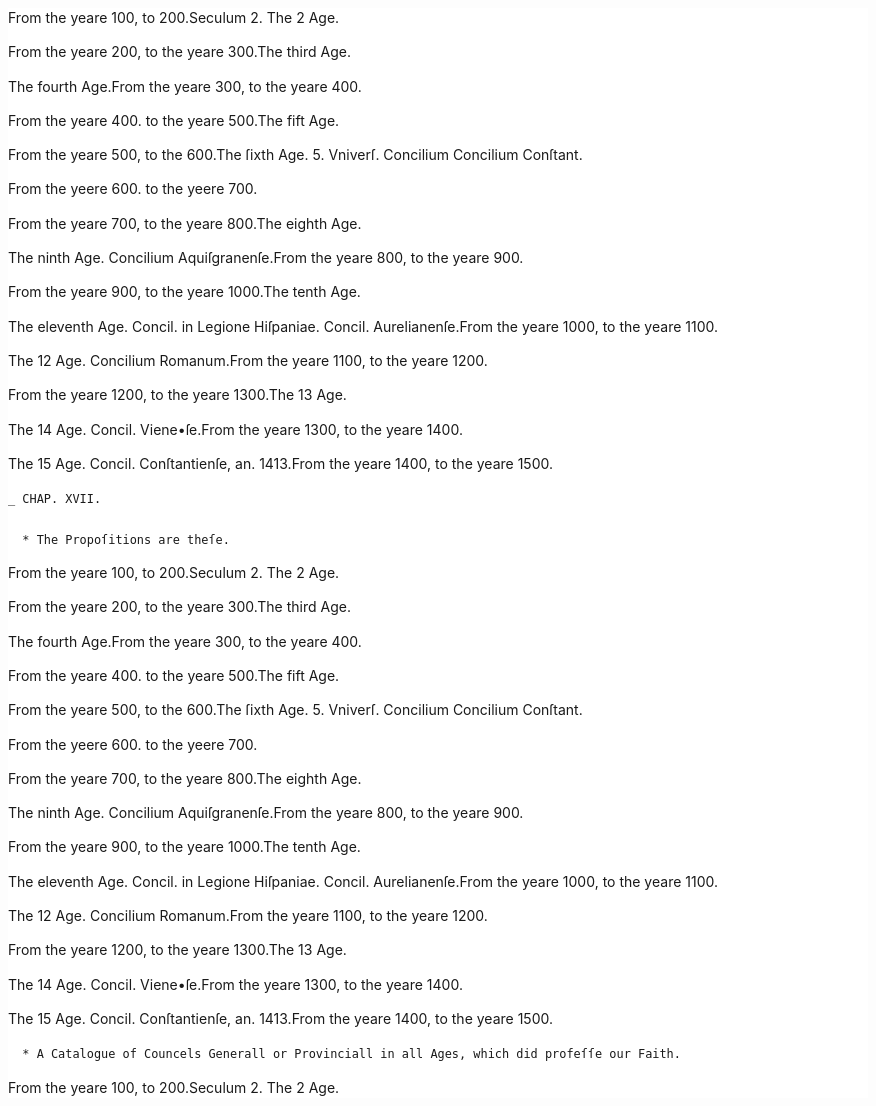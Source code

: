 From the yeare 100, to 200.Seculum 2. The 2 Age.

From the yeare 200, to the yeare 300.The third Age.

The fourth Age.From the yeare 300, to the yeare 400.

From the yeare 400. to the yeare 500.The fift Age.

From the yeare 500, to the 600.The ſixth Age. 5. Vniverſ. Concilium Concilium Conſtant.

From the yeere 600. to the yeere 700.

From the yeare 700, to the yeare 800.The eighth Age.

The ninth Age. Concilium Aquiſgranenſe.From the yeare 800, to the yeare 900.

From the yeare 900, to the yeare 1000.The tenth Age.

The eleventh Age. Concil. in Legione Hiſpaniae. Concil. Aurelianenſe.From the yeare 1000, to the yeare 1100.

The 12 Age. Concilium Romanum.From the yeare 1100, to the yeare 1200.

From the yeare 1200, to the yeare 1300.The 13 Age.

The 14 Age. Concil. Viene•ſe.From the yeare 1300, to the yeare 1400.

The 15 Age. Concil. Conſtantienſe, an. 1413.From the yeare 1400, to the yeare 1500.

    _ CHAP. XVII.

      * The Propoſitions are theſe.

From the yeare 100, to 200.Seculum 2. The 2 Age.

From the yeare 200, to the yeare 300.The third Age.

The fourth Age.From the yeare 300, to the yeare 400.

From the yeare 400. to the yeare 500.The fift Age.

From the yeare 500, to the 600.The ſixth Age. 5. Vniverſ. Concilium Concilium Conſtant.

From the yeere 600. to the yeere 700.

From the yeare 700, to the yeare 800.The eighth Age.

The ninth Age. Concilium Aquiſgranenſe.From the yeare 800, to the yeare 900.

From the yeare 900, to the yeare 1000.The tenth Age.

The eleventh Age. Concil. in Legione Hiſpaniae. Concil. Aurelianenſe.From the yeare 1000, to the yeare 1100.

The 12 Age. Concilium Romanum.From the yeare 1100, to the yeare 1200.

From the yeare 1200, to the yeare 1300.The 13 Age.

The 14 Age. Concil. Viene•ſe.From the yeare 1300, to the yeare 1400.

The 15 Age. Concil. Conſtantienſe, an. 1413.From the yeare 1400, to the yeare 1500.

      * A Catalogue of Councels Generall or Provinciall in all Ages, which did profeſſe our Faith.

From the yeare 100, to 200.Seculum 2. The 2 Age.
